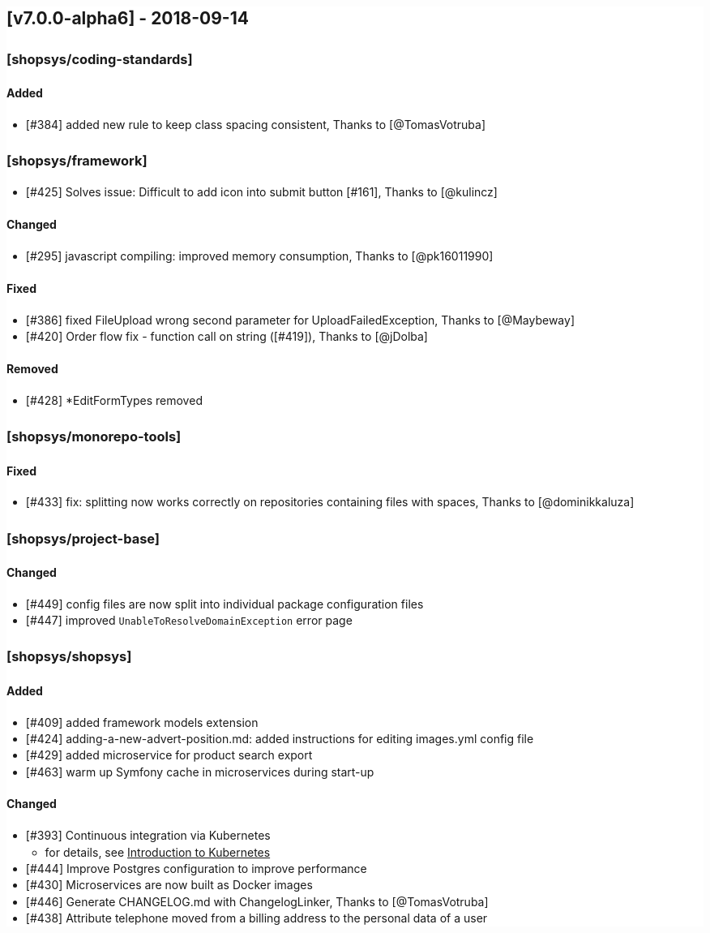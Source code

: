 ## [v7.0.0-alpha6] - 2018-09-14

### [shopsys/coding-standards]

#### Added

- [#384] added new rule to keep class spacing consistent, Thanks to [@TomasVotruba]

### [shopsys/framework]

- [#425] Solves issue: Difficult to add icon into submit button [#161], Thanks to [@kulincz]

#### Changed

- [#295] javascript compiling: improved memory consumption, Thanks to [@pk16011990]

#### Fixed

- [#386] fixed FileUpload wrong second parameter for UploadFailedException, Thanks to [@Maybeway]
- [#420] Order flow fix - function call on string ([#419]), Thanks to [@jDolba]

#### Removed

- [#428] \*EditFormTypes removed

### [shopsys/monorepo-tools]

#### Fixed

- [#433] fix: splitting now works correctly on repositories containing files with spaces, Thanks to [@dominikkaluza]

### [shopsys/project-base]

#### Changed

- [#449] config files are now split into individual package configuration files
- [#447] improved `UnableToResolveDomainException` error page

### [shopsys/shopsys]

#### Added

- [#409] added framework models extension
- [#424] adding-a-new-advert-position.md: added instructions for editing images.yml config file
- [#429] added microservice for product search export
- [#463] warm up Symfony cache in microservices during start-up

#### Changed

- [#393] Continuous integration via Kubernetes
    - for details, see [Introduction to Kubernetes](/docs/kubernetes/introduction-to-kubernetes.md)
- [#444] Improve Postgres configuration to improve performance
- [#430] Microservices are now built as Docker images
- [#446] Generate CHANGELOG.md with ChangelogLinker, Thanks to [@TomasVotruba]
- [#438] Attribute telephone moved from a billing address to the personal data of a user
